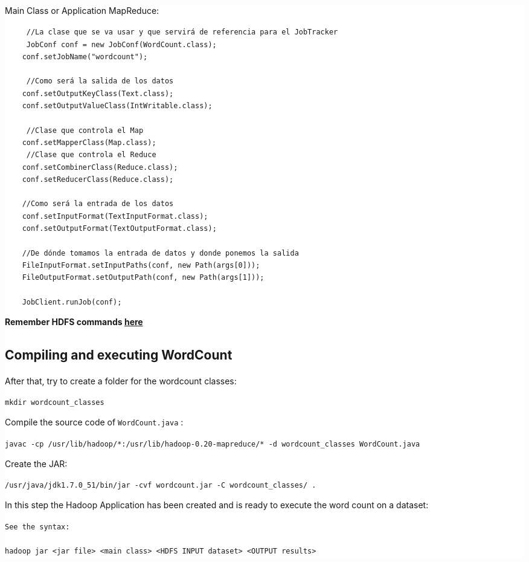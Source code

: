 Main Class or Application MapReduce:

```
	 //La clase que se va usar y que servirá de referencia para el JobTracker
 	 JobConf conf = new JobConf(WordCount.class);
    conf.setJobName("wordcount");

	 //Como será la salida de los datos
    conf.setOutputKeyClass(Text.class);
    conf.setOutputValueClass(IntWritable.class);

	 //Clase que controla el Map
    conf.setMapperClass(Map.class);
	 //Clase que controla el Reduce
    conf.setCombinerClass(Reduce.class);
    conf.setReducerClass(Reduce.class);

    //Como será la entrada de los datos
    conf.setInputFormat(TextInputFormat.class);
    conf.setOutputFormat(TextOutputFormat.class);

	//De dónde tomamos la entrada de datos y donde ponemos la salida
    FileInputFormat.setInputPaths(conf, new Path(args[0]));
    FileOutputFormat.setOutputPath(conf, new Path(args[1]));

    JobClient.runJob(conf);

```

**Remember HDFS commands [here](starting_hdfs.md)**

## Compiling and executing WordCount

After that, try to create a folder for the wordcount classes:

```
mkdir wordcount_classes 
```

Compile the source code of ```WordCount.java``` :

```
javac -cp /usr/lib/hadoop/*:/usr/lib/hadoop-0.20-mapreduce/* -d wordcount_classes WordCount.java
```

Create the JAR:

```
/usr/java/jdk1.7.0_51/bin/jar -cvf wordcount.jar -C wordcount_classes/ .
```

In this step the Hadoop Application has been created and is ready to execute the word count on a dataset:

```
See the syntax:

hadoop jar <jar file> <main class> <HDFS INPUT dataset> <OUTPUT results>
```
